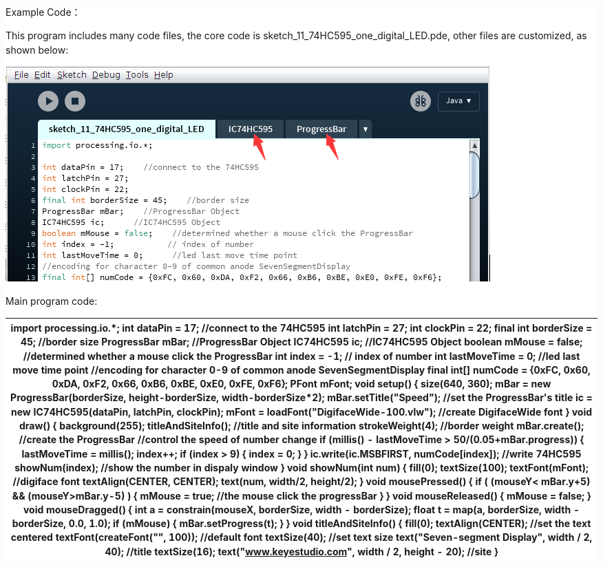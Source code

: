 Example Code：

This program includes many code files, the core code is
sketch_11_74HC595_one_digital_LED.pde, other files are customized, as shown
below:

![](media/0e40d3c2538f75e05088ceb8bb68817f.png)

Main program code:

| import processing.io.\*;  int dataPin = 17; //connect to the 74HC595 int latchPin = 27; int clockPin = 22; final int borderSize = 45; //border size  ProgressBar mBar; //ProgressBar Object IC74HC595 ic; //IC74HC595 Object boolean mMouse = false; //determined whether a mouse click the ProgressBar int index = -1; // index of number int lastMoveTime = 0; //led last move time point //encoding for character 0-9 of common anode SevenSegmentDisplay final int[] numCode = {0xFC, 0x60, 0xDA, 0xF2, 0x66, 0xB6, 0xBE, 0xE0, 0xFE, 0xF6}; PFont mFont;  void setup() {  size(640, 360);  mBar = new ProgressBar(borderSize, height-borderSize, width-borderSize\*2);  mBar.setTitle("Speed"); //set the ProgressBar's title  ic = new IC74HC595(dataPin, latchPin, clockPin);  mFont = loadFont("DigifaceWide-100.vlw"); //create DigifaceWide font }  void draw() {  background(255);  titleAndSiteInfo(); //title and site information  strokeWeight(4); //border weight  mBar.create(); //create the ProgressBar  //control the speed of number change  if (millis() - lastMoveTime \> 50/(0.05+mBar.progress)) {  lastMoveTime = millis();  index++;  if (index \> 9) {  index = 0;  }  }  ic.write(ic.MSBFIRST, numCode[index]); //write 74HC595  showNum(index); //show the number in dispaly window } void showNum(int num) {  fill(0);  textSize(100);  textFont(mFont); //digiface font  textAlign(CENTER, CENTER);  text(num, width/2, height/2); } void mousePressed() {  if ( (mouseY\< mBar.y+5) && (mouseY\>mBar.y-5) ) {  mMouse = true; //the mouse click the progressBar  } } void mouseReleased() {  mMouse = false; } void mouseDragged() {  int a = constrain(mouseX, borderSize, width - borderSize);  float t = map(a, borderSize, width - borderSize, 0.0, 1.0);  if (mMouse) {  mBar.setProgress(t);  } } void titleAndSiteInfo() {  fill(0);  textAlign(CENTER); //set the text centered  textFont(createFont("", 100)); //default font  textSize(40); //set text size   text("Seven-segment Display", width / 2, 40); //title  textSize(16);  text("www.keyestudio.com", width / 2, height - 20); //site } |
|---------------------------------------------------------------------------------------------------------------------------------------------------------------------------------------------------------------------------------------------------------------------------------------------------------------------------------------------------------------------------------------------------------------------------------------------------------------------------------------------------------------------------------------------------------------------------------------------------------------------------------------------------------------------------------------------------------------------------------------------------------------------------------------------------------------------------------------------------------------------------------------------------------------------------------------------------------------------------------------------------------------------------------------------------------------------------------------------------------------------------------------------------------------------------------------------------------------------------------------------------------------------------------------------------------------------------------------------------------------------------------------------------------------------------------------------------------------------------------------------------------------------------------------------------------------------------------------------------------------------------------------------------------------------------------------------------------------------------------------------------------------------------------------------------------------------------------------------------------------------------------------------------------------------------------------------------------------------------------------------------------------------------------------------------------------------------------------------------------------------------------------------|